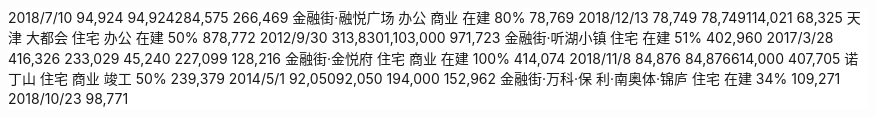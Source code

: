 2018/7/10
94,924
94,924284,575
266,469
金融街·融悦广场
办公
商业
在建
80%
78,769
2018/12/13
78,749
78,749114,021
68,325
天
津
大都会
住宅
办公
在建
50%
878,772
2012/9/30
313,8301,103,000
971,723
金融街·听湖小镇
住宅
在建
51%
402,960
2017/3/28
416,326
233,029
45,240
227,099
128,216
金融街·金悦府
住宅
商业
在建
100%
414,074
2018/11/8
84,876
84,876614,000
407,705
诺丁山
住宅
商业
竣工
50%
239,379
2014/5/1
92,05092,050
194,000
152,962
金融街·万科·保
利·南奥体·锦庐
住宅
在建
34%
109,271
2018/10/23
98,771
